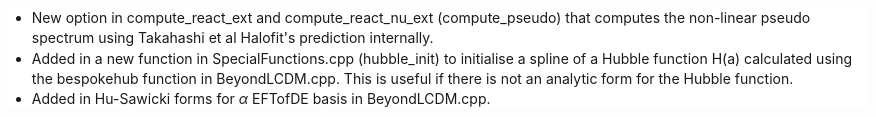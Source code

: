 * New option in compute_react_ext and compute_react_nu_ext (compute_pseudo) that computes the non-linear pseudo spectrum using Takahashi et al Halofit's prediction internally.
* Added in a new function in SpecialFunctions.cpp (hubble_init) to initialise a spline of a Hubble function H(a) calculated using the bespokehub function in BeyondLCDM.cpp. This is useful if there is not an analytic form for the Hubble function.  
* Added in Hu-Sawicki forms for $\alpha$ EFTofDE basis in BeyondLCDM.cpp.

